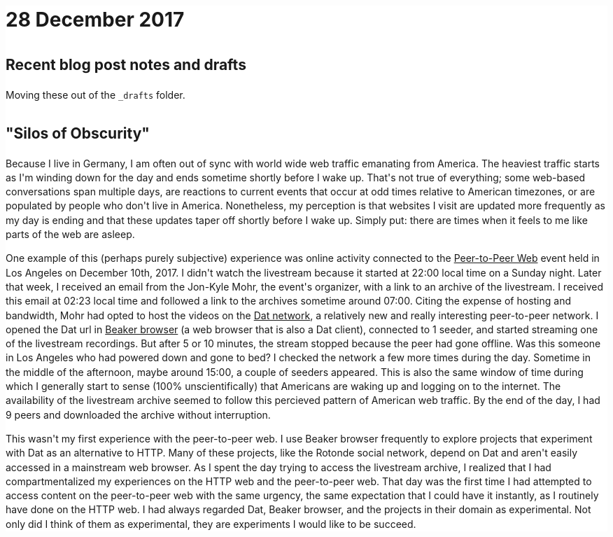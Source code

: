 # 28 December 2017

## Recent blog post notes and drafts

Moving these out of the `_drafts` folder.

## "Silos of Obscurity"

Because I live in Germany, I am often out of sync with world wide web traffic
emanating from America.
The heaviest traffic starts as I'm winding down for the day and ends sometime 
shortly before I wake up.
That's not true of everything; some web-based conversations span multiple days,
are reactions to current events that occur at odd times relative to American
timezones, or are populated by people who don't live in America.
Nonetheless, my perception is that websites I visit are updated more frequently
as my day is ending and that these updates taper off shortly before I wake up.
Simply put: there are times when it feels to me like parts of the web are 
asleep.

One example of this (perhaps purely subjective) experience was online activity 
connected to the [Peer-to-Peer Web](https://peer-to-peer-web.com/los-angeles)
event held in Los Angeles on December 10th, 2017.
I didn't watch the livestream because it started at 22:00 local time on a 
Sunday night.
Later that week, I received an email from the Jon-Kyle Mohr, the event's 
organizer, with a link to an archive of the livestream.
I received this email at 02:23 local time and followed a link to the archives
sometime around 07:00.
Citing the expense of hosting and bandwidth, Mohr had opted to host the videos 
on the [Dat network](https://datproject.org/), a relatively new and really
interesting peer-to-peer network.
I opened the Dat url in [Beaker browser](https://beakerbrowser.com/) 
(a web browser that is also a Dat client), connected to 1 seeder, and started 
streaming one of the livestream recordings.
But after 5 or 10 minutes, the stream stopped because the peer had gone offline.
Was this someone in Los Angeles who had powered down and gone to bed?
I checked the network a few more times during the day.
Sometime in the middle of the afternoon, maybe around 15:00, a couple of seeders
appeared.
This is also the same window of time during which I generally start to sense 
(100% unscientifically) that Americans are waking up and logging on to the 
internet.
The availability of the livestream archive seemed to follow this percieved 
pattern of American web traffic.
By the end of the day, I had 9 peers and downloaded the archive without
interruption.

This wasn't my first experience with the peer-to-peer web.
I use Beaker browser frequently to explore projects that experiment with Dat 
as an alternative to HTTP.
Many of these projects, like the Rotonde social network, depend on Dat and 
aren't easily accessed in a mainstream web browser.
As I spent the day trying to access the livestream archive, I realized that I 
had compartmentalized my experiences on the HTTP web and the peer-to-peer web.
That day was the first time I had attempted to access content on the 
peer-to-peer web with the same urgency, the same expectation that I could have
it instantly, as I routinely have done on the HTTP web.
I had always regarded Dat, Beaker browser, and the projects in their domain as
experimental.
Not only did I think of them as experimental, they are experiments I would 
like to be succeed.